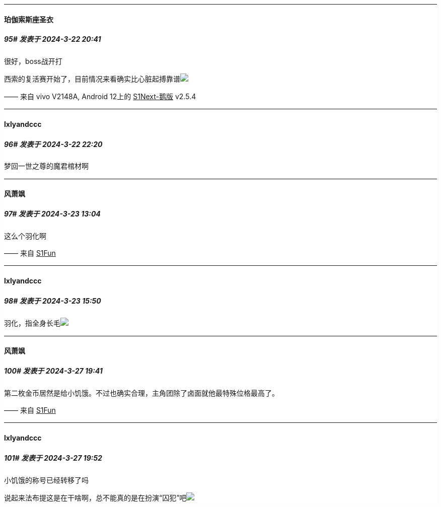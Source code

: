 *****

####  珀伽索斯座圣衣  
##### 95#       发表于 2024-3-22 20:41

很好，boss战开打

西索的复活赛开始了，目前情况来看确实比心脏起搏靠谱<img src="https://static.saraba1st.com/image/smiley/face2017/067.png" referrerpolicy="no-referrer">

—— 来自 vivo V2148A, Android 12上的 [S1Next-鹅版](https://github.com/ykrank/S1-Next/releases) v2.5.4


*****

####  lxlyandccc  
##### 96#       发表于 2024-3-22 22:20

梦回一世之尊的魔君棺材啊


*****

####  风萧飒  
##### 97#       发表于 2024-3-23 13:04

这么个羽化啊

—— 来自 [S1Fun](https://s1fun.koalcat.com)


*****

####  lxlyandccc  
##### 98#       发表于 2024-3-23 15:50

羽化，指全身长毛<img src="https://static.saraba1st.com/image/smiley/face2017/067.png" referrerpolicy="no-referrer">

*****

####  风萧飒  
##### 100#       发表于 2024-3-27 19:41

第二枚金币居然是给小饥饿。不过也确实合理，主角团除了卤面就他最特殊位格最高了。

—— 来自 [S1Fun](https://s1fun.koalcat.com)


*****

####  lxlyandccc  
##### 101#       发表于 2024-3-27 19:52

小饥饿的称号已经转移了吗

说起来法布提这是在干啥啊，总不能真的是在扮演“囚犯”吧<img src="https://static.saraba1st.com/image/smiley/face2017/068.png" referrerpolicy="no-referrer">
